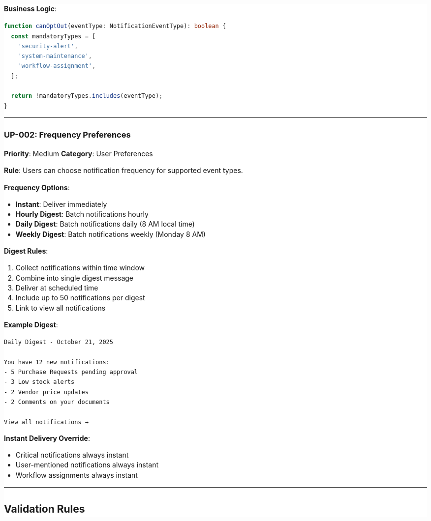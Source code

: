 **Business Logic**:
```typescript
function canOptOut(eventType: NotificationEventType): boolean {
  const mandatoryTypes = [
    'security-alert',
    'system-maintenance',
    'workflow-assignment',
  ];

  return !mandatoryTypes.includes(eventType);
}
```

---

### UP-002: Frequency Preferences
**Priority**: Medium
**Category**: User Preferences

**Rule**: Users can choose notification frequency for supported event types.

**Frequency Options**:
- **Instant**: Deliver immediately
- **Hourly Digest**: Batch notifications hourly
- **Daily Digest**: Batch notifications daily (8 AM local time)
- **Weekly Digest**: Batch notifications weekly (Monday 8 AM)

**Digest Rules**:
1. Collect notifications within time window
2. Combine into single digest message
3. Deliver at scheduled time
4. Include up to 50 notifications per digest
5. Link to view all notifications

**Example Digest**:
```
Daily Digest - October 21, 2025

You have 12 new notifications:
- 5 Purchase Requests pending approval
- 3 Low stock alerts
- 2 Vendor price updates
- 2 Comments on your documents

View all notifications →
```

**Instant Delivery Override**:
- Critical notifications always instant
- User-mentioned notifications always instant
- Workflow assignments always instant

---

## Validation Rules
